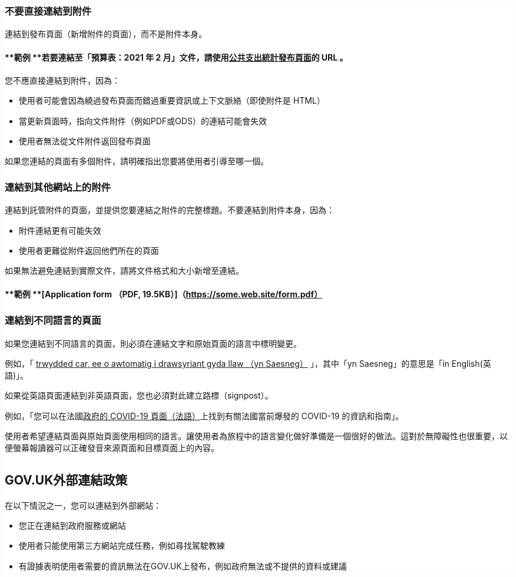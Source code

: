 ### **不要直接連結到附件**

連結到發布頁面（新增附件的頁面），而不是附件本身。

#### **範例 **若要連結至「預算表：2021 年 2 月」文件，請使用[<u>公共支出統計發布頁面</u>](https://www.gov.uk/government/statistics/public-spending-statistics-release-february-2021)的 URL 。

您不應直接連結到附件，因為：

- 使用者可能會因為繞過發布頁面而錯過重要資訊或上下文脈絡（即使附件是
  HTML）

- 當更新頁面時，指向文件附件（例如PDF或ODS）的連結可能會失效

- 使用者無法從文件附件返回發布頁面

如果您連結的頁面有多個附件，請明確指出您要將使用者引導至哪一個。

### **連結到其他網站上的附件**

連結到託管附件的頁面，並提供您要連結之附件的完整標題。不要連結到附件本身，因為：

- 附件連結更有可能失效

- 使用者更難從附件返回他們所在的頁面

如果無法避免連結到實際文件，請將文件格式和大小新增至連結。

#### **範例 **\[Application form （PDF, 19.5KB）\]（https://some.web.site/form.pdf）

### **連結到不同語言的頁面**

如果您連結到不同語言的頁面，則必須在連結文字和原始頁面的語言中標明變更。

例如，「 [<u>trwydded car, ee o awtomatig i drawsyriant gyda llaw （yn
Saesneg）</u>](https://www.gov.uk/automatic-driving-licence-to-manual)
」，其中「yn Saesneg」的意思是「in English(英語)」。

如果從英語頁面連結到非英語頁面，您也必須對此建立路標（signpost）。

例如，「您可以在法國[<u>政府的 COVID-19
頁面（法語）</u>](https://www.gouvernement.fr/)上找到有關法國當前爆發的
COVID-19 的資訊和指南」。

使用者希望連結頁面與原始頁面使用相同的語言。讓使用者為旅程中的語言變化做好準備是一個很好的做法。這對於無障礙性也很重要，以便螢幕報讀器可以正確發音來源頁面和目標頁面上的內容。

## **GOV.UK外部連結政策**

在以下情況之一，您可以連結到外部網站：

- 您正在連結到政府服務或網站

- 使用者只能使用第三方網站完成任務，例如尋找駕駛教練

- 有證據表明使用者需要的資訊無法在GOV.UK上發布，例如政府無法或不提供的資料或建議
